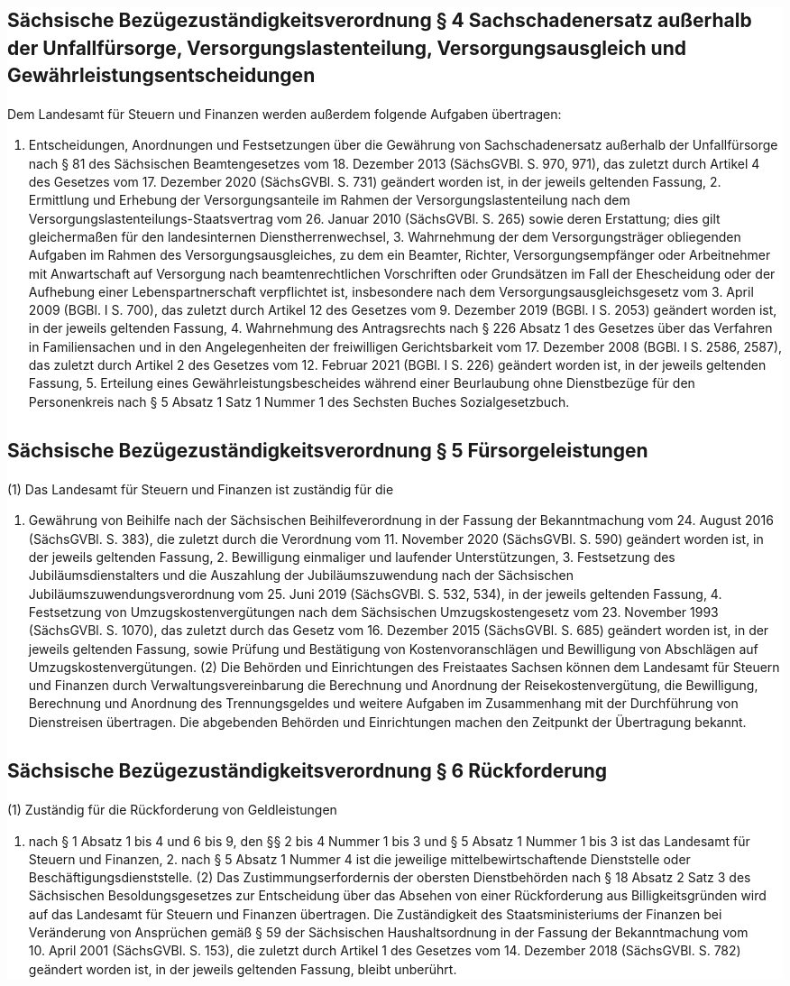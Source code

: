 
## Sächsische Bezügezuständigkeitsverordnung § 4 Sachschadenersatz außerhalb der Unfallfürsorge, Versorgungslastenteilung, Versorgungsausgleich und Gewährleistungsentscheidungen

Dem Landesamt für Steuern und Finanzen werden außerdem folgende Aufgaben übertragen:

1. Entscheidungen, Anordnungen und Festsetzungen über die Gewährung von Sachschadenersatz außerhalb der Unfallfürsorge nach § 81 des Sächsischen Beamtengesetzes vom 18. Dezember 2013 (SächsGVBl. S. 970, 971), das zuletzt durch Artikel 4 des Gesetzes vom 17. Dezember 2020 (SächsGVBl. S. 731) geändert worden ist, in der jeweils geltenden Fassung, 2. Ermittlung und Erhebung der Versorgungsanteile im Rahmen der Versorgungslastenteilung nach dem Versorgungslastenteilungs-Staatsvertrag vom 26. Januar 2010 (SächsGVBl. S. 265) sowie deren Erstattung; dies gilt gleichermaßen für den landesinternen Dienstherrenwechsel, 3. Wahrnehmung der dem Versorgungsträger obliegenden Aufgaben im Rahmen des Versorgungsausgleiches, zu dem ein Beamter, Richter, Versorgungsempfänger oder Arbeitnehmer mit Anwartschaft auf Versorgung nach beamtenrechtlichen Vorschriften oder Grundsätzen im Fall der Ehescheidung oder der Aufhebung einer Lebenspartnerschaft verpflichtet ist, insbesondere nach dem Versorgungsausgleichsgesetz vom 3. April 2009 (BGBl. I S. 700), das zuletzt durch Artikel 12 des Gesetzes vom 9. Dezember 2019 (BGBl. I S. 2053) geändert worden ist, in der jeweils geltenden Fassung, 4. Wahrnehmung des Antragsrechts nach § 226 Absatz 1 des Gesetzes über das Verfahren in Familiensachen und in den Angelegenheiten der freiwilligen Gerichtsbarkeit vom 17. Dezember 2008 (BGBl. I S. 2586, 2587), das zuletzt durch Artikel 2 des Gesetzes vom 12. Februar 2021 (BGBl. I S. 226) geändert worden ist, in der jeweils geltenden Fassung, 5. Erteilung eines Gewährleistungsbescheides während einer Beurlaubung ohne Dienstbezüge für den Personenkreis nach § 5 Absatz 1 Satz 1 Nummer 1 des Sechsten Buches Sozialgesetzbuch. 
## Sächsische Bezügezuständigkeitsverordnung § 5 Fürsorgeleistungen

(1) Das Landesamt für Steuern und Finanzen ist zuständig für die

1. Gewährung von Beihilfe nach der Sächsischen Beihilfeverordnung in der Fassung der Bekanntmachung vom 24. August 2016 (SächsGVBl. S. 383), die zuletzt durch die Verordnung vom 11. November 2020 (SächsGVBl. S. 590) geändert worden ist, in der jeweils geltenden Fassung, 2. Bewilligung einmaliger und laufender Unterstützungen, 3. Festsetzung des Jubiläumsdienstalters und die Auszahlung der Jubiläumszuwendung nach der Sächsischen Jubiläumszuwendungsverordnung vom 25. Juni 2019 (SächsGVBl. S. 532, 534), in der jeweils geltenden Fassung, 4. Festsetzung von Umzugskostenvergütungen nach dem Sächsischen Umzugskostengesetz vom 23. November 1993 (SächsGVBl. S. 1070), das zuletzt durch das Gesetz vom 16. Dezember 2015 (SächsGVBl. S. 685) geändert worden ist, in der jeweils geltenden Fassung, sowie Prüfung und Bestätigung von Kostenvoranschlägen und Bewilligung von Abschlägen auf Umzugskostenvergütungen. (2) Die Behörden und Einrichtungen des Freistaates Sachsen können dem Landesamt für Steuern und Finanzen durch Verwaltungsvereinbarung die Berechnung und Anordnung der Reisekostenvergütung, die Bewilligung, Berechnung und Anordnung des Trennungsgeldes und weitere Aufgaben im Zusammenhang mit der Durchführung von Dienstreisen übertragen. Die abgebenden Behörden und Einrichtungen machen den Zeitpunkt der Übertragung bekannt.


## Sächsische Bezügezuständigkeitsverordnung § 6 Rückforderung

(1) Zuständig für die Rückforderung von Geldleistungen

1. nach § 1 Absatz 1 bis 4 und 6 bis 9, den §§ 2 bis 4 Nummer 1 bis 3 und § 5 Absatz 1 Nummer 1 bis 3 ist das Landesamt für Steuern und Finanzen, 2. nach § 5 Absatz 1 Nummer 4 ist die jeweilige mittelbewirtschaftende Dienststelle oder Beschäftigungsdienststelle. (2) Das Zustimmungserfordernis der obersten Dienstbehörden nach § 18 Absatz 2 Satz 3 des Sächsischen Besoldungsgesetzes zur Entscheidung über das Absehen von einer Rückforderung aus Billigkeitsgründen wird auf das Landesamt für Steuern und Finanzen übertragen. Die Zuständigkeit des Staatsministeriums der Finanzen bei Veränderung von Ansprüchen gemäß § 59 der Sächsischen Haushaltsordnung in der Fassung der Bekanntmachung vom 10. April 2001 (SächsGVBl. S. 153), die zuletzt durch Artikel 1 des Gesetzes vom 14. Dezember 2018 (SächsGVBl. S. 782) geändert worden ist, in der jeweils geltenden Fassung, bleibt unberührt.
